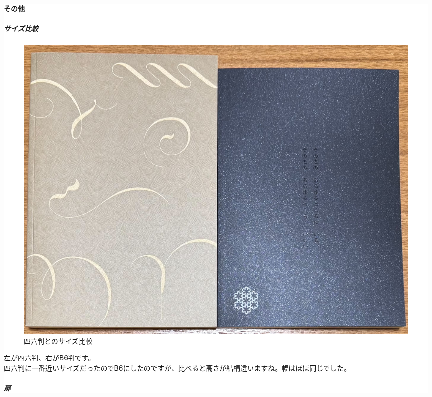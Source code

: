 
#### その他

##### サイズ比較

<figure>
<img src="..\images\binding_enlighten\size.jpg" alt="四六判とのサイズ比較" />
<figcaption>四六判とのサイズ比較</figcaption>
</figure>

左が四六判、右がB6判です。  
四六判に一番近いサイズだったのでB6にしたのですが、比べると高さが結構違いますね。幅はほぼ同じでした。


##### 扉

<figure alt="日本語と英語の扉">